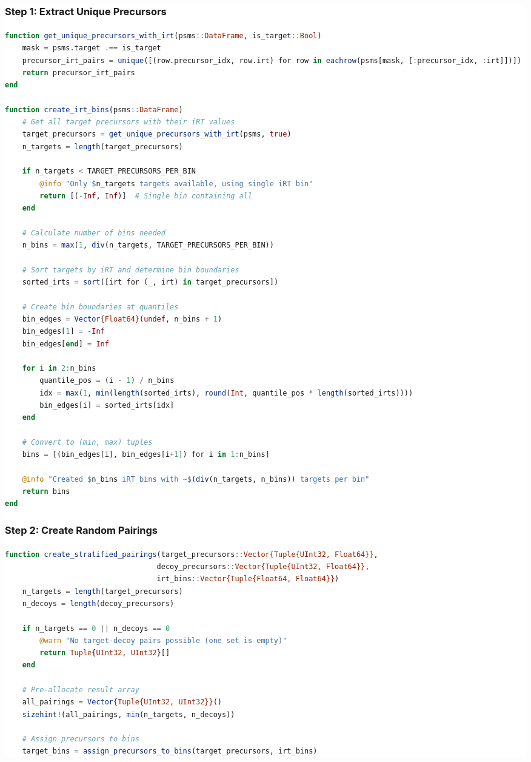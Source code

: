 ### Step 1: Extract Unique Precursors
```julia
function get_unique_precursors_with_irt(psms::DataFrame, is_target::Bool)
    mask = psms.target .== is_target
    precursor_irt_pairs = unique([(row.precursor_idx, row.irt) for row in eachrow(psms[mask, [:precursor_idx, :irt]])])
    return precursor_irt_pairs
end

function create_irt_bins(psms::DataFrame)
    # Get all target precursors with their iRT values
    target_precursors = get_unique_precursors_with_irt(psms, true)
    n_targets = length(target_precursors)
    
    if n_targets < TARGET_PRECURSORS_PER_BIN
        @info "Only $n_targets targets available, using single iRT bin"
        return [(-Inf, Inf)]  # Single bin containing all
    end
    
    # Calculate number of bins needed
    n_bins = max(1, div(n_targets, TARGET_PRECURSORS_PER_BIN))
    
    # Sort targets by iRT and determine bin boundaries
    sorted_irts = sort([irt for (_, irt) in target_precursors])
    
    # Create bin boundaries at quantiles
    bin_edges = Vector{Float64}(undef, n_bins + 1)
    bin_edges[1] = -Inf
    bin_edges[end] = Inf
    
    for i in 2:n_bins
        quantile_pos = (i - 1) / n_bins
        idx = max(1, min(length(sorted_irts), round(Int, quantile_pos * length(sorted_irts))))
        bin_edges[i] = sorted_irts[idx]
    end
    
    # Convert to (min, max) tuples
    bins = [(bin_edges[i], bin_edges[i+1]) for i in 1:n_bins]
    
    @info "Created $n_bins iRT bins with ~$(div(n_targets, n_bins)) targets per bin"
    return bins
end
```

### Step 2: Create Random Pairings
```julia
function create_stratified_pairings(target_precursors::Vector{Tuple{UInt32, Float64}}, 
                                   decoy_precursors::Vector{Tuple{UInt32, Float64}}, 
                                   irt_bins::Vector{Tuple{Float64, Float64}})
    n_targets = length(target_precursors)
    n_decoys = length(decoy_precursors)
    
    if n_targets == 0 || n_decoys == 0
        @warn "No target-decoy pairs possible (one set is empty)"
        return Tuple{UInt32, UInt32}[]
    end
    
    # Pre-allocate result array
    all_pairings = Vector{Tuple{UInt32, UInt32}}()
    sizehint!(all_pairings, min(n_targets, n_decoys))
    
    # Assign precursors to bins
    target_bins = assign_precursors_to_bins(target_precursors, irt_bins)
```